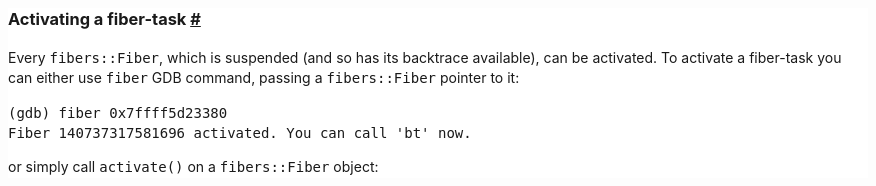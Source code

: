 <h3 id="activating-a-fiber-task">Activating a fiber-task <a href="#activating-a-fiber-task" class="headerLink">#</a></h3>

<p>Every <tt>fibers::Fiber</tt>, which is suspended (and so has its backtrace available), can be activated. To activate a fiber-task you can either use <tt>fiber</tt> GDB command, passing a <tt>fibers::Fiber</tt> pointer to it:</p>

<div class="remarkup-code-block" data-code-lang="php"><pre class="remarkup-code"><span class="o">(</span><span class="no">gdb</span><span class="o">)</span> <span class="no">fiber</span> <span class="mh">0x7ffff5d23380</span>
<span class="no">Fiber</span> <span class="mi">140737317581696</span> <span class="no">activated</span><span class="o">.</span> <span class="no">You</span> <span class="no">can</span> <span class="no">call</span> <span class="s1">&#039;bt&#039;</span> <span class="no">now</span><span class="o">.</span></pre></div>

<p>or simply call <tt>activate()</tt> on a <tt>fibers::Fiber</tt> object:</p>

